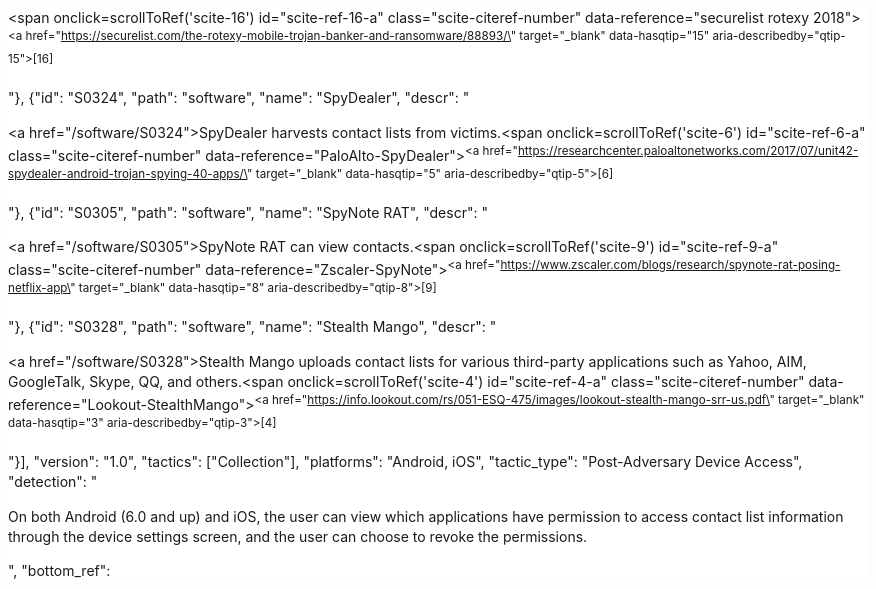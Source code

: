 <span onclick=scrollToRef('scite-16') id=\"scite-ref-16-a\" class=\"scite-citeref-number\" data-reference=\"securelist rotexy 2018\"><sup><a href=\"https://securelist.com/the-rotexy-mobile-trojan-banker-and-ransomware/88893/\" target=\"_blank\" data-hasqtip=\"15\" aria-describedby=\"qtip-15\">[16]</a></sup></span></p>"}, {"id": "S0324", "path": "software", "name": "SpyDealer", "descr": "<p><a href=\"/software/S0324\">SpyDealer</a> harvests contact lists from victims.<span onclick=scrollToRef('scite-6') id=\"scite-ref-6-a\" class=\"scite-citeref-number\" data-reference=\"PaloAlto-SpyDealer\"><sup><a href=\"https://researchcenter.paloaltonetworks.com/2017/07/unit42-spydealer-android-trojan-spying-40-apps/\" target=\"_blank\" data-hasqtip=\"5\" aria-describedby=\"qtip-5\">[6]</a></sup></span></p>"}, {"id": "S0305", "path": "software", "name": "SpyNote RAT", "descr": "<p><a href=\"/software/S0305\">SpyNote RAT</a> can view contacts.<span onclick=scrollToRef('scite-9') id=\"scite-ref-9-a\" class=\"scite-citeref-number\" data-reference=\"Zscaler-SpyNote\"><sup><a href=\"https://www.zscaler.com/blogs/research/spynote-rat-posing-netflix-app\" target=\"_blank\" data-hasqtip=\"8\" aria-describedby=\"qtip-8\">[9]</a></sup></span></p>"}, {"id": "S0328", "path": "software", "name": "Stealth Mango", "descr": "<p><a href=\"/software/S0328\">Stealth Mango</a> uploads contact lists for various third-party applications such as Yahoo, AIM, GoogleTalk, Skype, QQ, and others.<span onclick=scrollToRef('scite-4') id=\"scite-ref-4-a\" class=\"scite-citeref-number\" data-reference=\"Lookout-StealthMango\"><sup><a href=\"https://info.lookout.com/rs/051-ESQ-475/images/lookout-stealth-mango-srr-us.pdf\" target=\"_blank\" data-hasqtip=\"3\" aria-describedby=\"qtip-3\">[4]</a></sup></span></p>"}], "version": "1.0", "tactics": ["Collection"], "platforms": "Android, iOS", "tactic_type": "Post-Adversary Device Access", "detection": "<p>On both Android (6.0 and up) and iOS, the user can view which applications have permission to access contact list information through the device settings screen, and the user can choose to revoke the permissions.</p>", "bottom_ref":